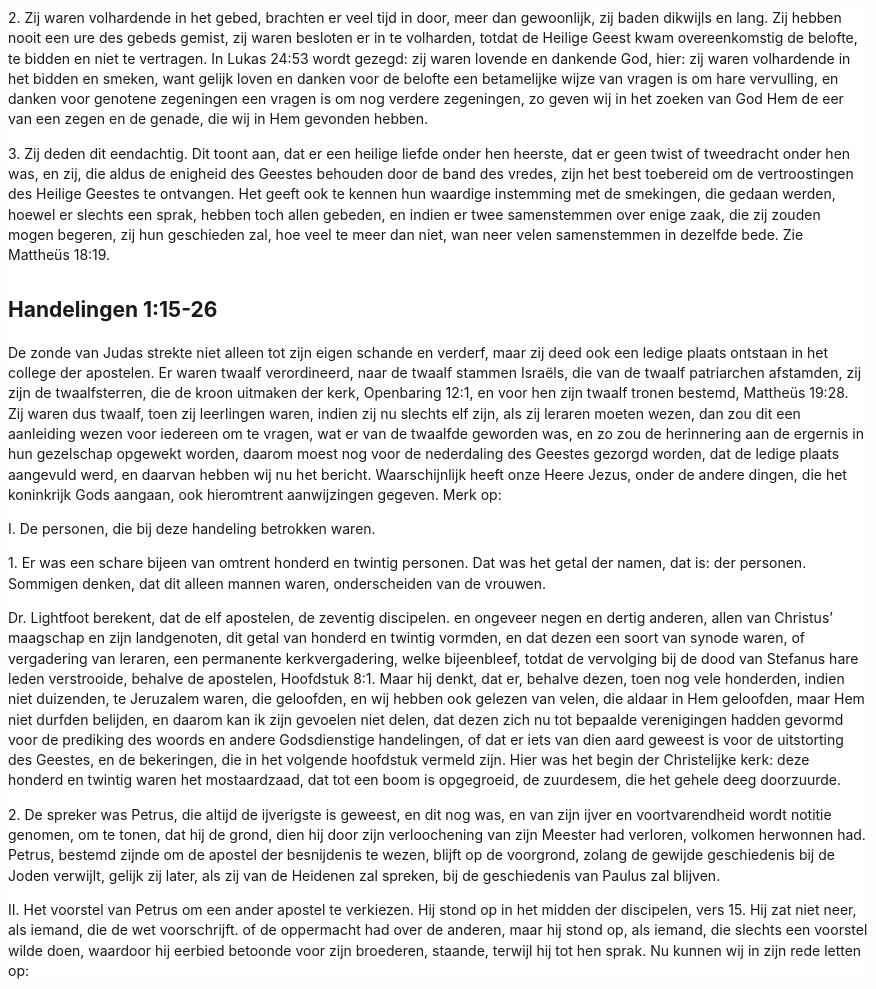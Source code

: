 2\. Zij waren volhardende in het gebed, brachten er veel tijd in door, meer dan gewoonlijk, zij baden dikwijls en lang. Zij hebben nooit een ure des gebeds gemist, zij waren besloten er in te volharden, totdat de Heilige Geest kwam overeenkomstig de belofte, te bidden en niet te vertragen. In Lukas 24:53 wordt gezegd: zij waren lovende en dankende God, hier: zij waren volhardende in het bidden en smeken, want gelijk loven en danken voor de belofte een betamelijke wijze van vragen is om hare vervulling, en danken voor genotene zegeningen een vragen is om nog verdere zegeningen, zo geven wij in het zoeken van God Hem de eer van een zegen en de genade, die wij in Hem gevonden hebben. 

3\. Zij deden dit eendachtig. Dit toont aan, dat er een heilige liefde onder hen heerste, dat er geen twist of tweedracht onder hen was, en zij, die aldus de enigheid des Geestes behouden door de band des vredes, zijn het best toebereid om de vertroostingen des Heilige Geestes te ontvangen. Het geeft ook te kennen hun waardige instemming met de smekingen, die gedaan werden, hoewel er slechts een sprak, hebben toch allen gebeden, en indien er twee samenstemmen over enige zaak, die zij zouden mogen begeren, zij hun geschieden zal, hoe veel te meer dan niet, wan neer velen samenstemmen in dezelfde bede. Zie Mattheüs 18:19.

## Handelingen 1:15-26 
De zonde van Judas strekte niet alleen tot zijn eigen schande en verderf, maar zij deed ook een ledige plaats ontstaan in het college der apostelen. Er waren twaalf verordineerd, naar de twaalf stammen Israëls, die van de twaalf patriarchen afstamden, zij zijn de twaalfsterren, die de kroon uitmaken der kerk, Openbaring 12:1, en voor hen zijn twaalf tronen bestemd, Mattheüs 19:28. Zij waren dus twaalf, toen zij leerlingen waren, indien zij nu slechts elf zijn, als zij leraren moeten wezen, dan zou dit een aanleiding wezen voor iedereen om te vragen, wat er van de twaalfde geworden was, en zo zou de herinnering aan de ergernis in hun gezelschap opgewekt worden, daarom moest nog voor de nederdaling des Geestes gezorgd worden, dat de ledige plaats aangevuld werd, en daarvan hebben wij nu het bericht. Waarschijnlijk heeft onze Heere Jezus, onder de andere dingen, die het koninkrijk Gods aangaan, ook hieromtrent aanwijzingen gegeven. Merk op:

I. De personen, die bij deze handeling betrokken waren. 

1\. Er was een schare bijeen van omtrent honderd en twintig personen. Dat was het getal der namen, dat is: der personen. Sommigen denken, dat dit alleen mannen waren, onderscheiden van de vrouwen. 

Dr. Lightfoot berekent, dat de elf apostelen, de zeventig discipelen. en ongeveer negen en dertig anderen, allen van Christus’ maagschap en zijn landgenoten, dit getal van honderd en twintig vormden, en dat dezen een soort van synode waren, of vergadering van leraren, een permanente kerkvergadering, welke bijeenbleef, totdat de vervolging bij de dood van Stefanus hare leden verstrooide, behalve de apostelen, Hoofdstuk 8:1. Maar hij denkt, dat er, behalve dezen, toen nog vele honderden, indien niet duizenden, te Jeruzalem waren, die geloofden, en wij hebben ook gelezen van velen, die aldaar in Hem geloofden, maar Hem niet durfden belijden, en daarom kan ik zijn gevoelen niet delen, dat dezen zich nu tot bepaalde verenigingen hadden gevormd voor de prediking des woords en andere Godsdienstige handelingen, of dat er iets van dien aard geweest is voor de uitstorting des Geestes, en de bekeringen, die in het volgende hoofdstuk vermeld zijn. Hier was het begin der Christelijke kerk: deze honderd en twintig waren het mostaardzaad, dat tot een boom is opgegroeid, de zuurdesem, die het gehele deeg doorzuurde. 

2\. De spreker was Petrus, die altijd de ijverigste is geweest, en dit nog was, en van zijn ijver en voortvarendheid wordt notitie genomen, om te tonen, dat hij de grond, dien hij door zijn verloochening van zijn Meester had verloren, volkomen herwonnen had. Petrus, bestemd zijnde om de apostel der besnijdenis te wezen, blijft op de voorgrond, zolang de gewijde geschiedenis bij de Joden verwijlt, gelijk zij later, als zij van de Heidenen zal spreken, bij de geschiedenis van Paulus zal blijven.

II. Het voorstel van Petrus om een ander apostel te verkiezen. Hij stond op in het midden der discipelen, vers 15. Hij zat niet neer, als iemand, die de wet voorschrijft. of de oppermacht had over de anderen, maar hij stond op, als iemand, die slechts een voorstel wilde doen, waardoor hij eerbied betoonde voor zijn broederen, staande, terwijl hij tot hen sprak. Nu kunnen wij in zijn rede letten op:

